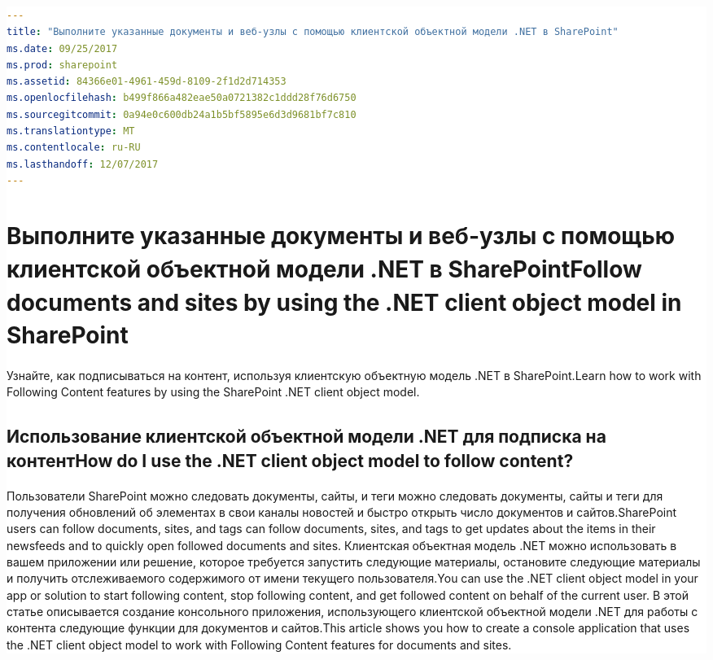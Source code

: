 ```yaml
---
title: "Выполните указанные документы и веб-узлы с помощью клиентской объектной модели .NET в SharePoint"
ms.date: 09/25/2017
ms.prod: sharepoint
ms.assetid: 84366e01-4961-459d-8109-2f1d2d714353
ms.openlocfilehash: b499f866a482eae50a0721382c1ddd28f76d6750
ms.sourcegitcommit: 0a94e0c600db24a1b5bf5895e6d3d9681bf7c810
ms.translationtype: MT
ms.contentlocale: ru-RU
ms.lasthandoff: 12/07/2017
---
```

# <a name="follow-documents-and-sites-by-using-the-net-client-object-model-in-sharepoint"></a><span data-ttu-id="b2615-102">Выполните указанные документы и веб-узлы с помощью клиентской объектной модели .NET в SharePoint</span><span class="sxs-lookup"><span data-stu-id="b2615-102">Follow documents and sites by using the .NET client object model in SharePoint</span></span>

<span data-ttu-id="b2615-103">Узнайте, как подписываться на контент, используя клиентскую объектную модель .NET в SharePoint.</span><span class="sxs-lookup"><span data-stu-id="b2615-103">Learn how to work with Following Content features by using the SharePoint .NET client object model.</span></span>

## <a name="how-do-i-use-the-net-client-object-model-to-follow-content"></a><span data-ttu-id="b2615-104">Использование клиентской объектной модели .NET для подписка на контент</span><span class="sxs-lookup"><span data-stu-id="b2615-104">How do I use the .NET client object model to follow content?</span></span>
<span data-ttu-id="b2615-105"><a name="bk_intro"> </a></span><span class="sxs-lookup"><span data-stu-id="b2615-105"><a name="bk_intro"> </a></span></span>

<span data-ttu-id="b2615-106">Пользователи SharePoint можно следовать документы, сайты, и теги можно следовать документы, сайты и теги для получения обновлений об элементах в свои каналы новостей и быстро открыть число документов и сайтов.</span><span class="sxs-lookup"><span data-stu-id="b2615-106">SharePoint users can follow documents, sites, and tags can follow documents, sites, and tags to get updates about the items in their newsfeeds and to quickly open followed documents and sites.</span></span> <span data-ttu-id="b2615-107">Клиентская объектная модель .NET можно использовать в вашем приложении или решение, которое требуется запустить следующие материалы, остановите следующие материалы и получить отслеживаемого содержимого от имени текущего пользователя.</span><span class="sxs-lookup"><span data-stu-id="b2615-107">You can use the .NET client object model in your app or solution to start following content, stop following content, and get followed content on behalf of the current user.</span></span> <span data-ttu-id="b2615-108">В этой статье описывается создание консольного приложения, использующего клиентской объектной модели .NET для работы с контента следующие функции для документов и сайтов.</span><span class="sxs-lookup"><span data-stu-id="b2615-108">This article shows you how to create a console application that uses the .NET client object model to work with Following Content features for documents and sites.</span></span>
  